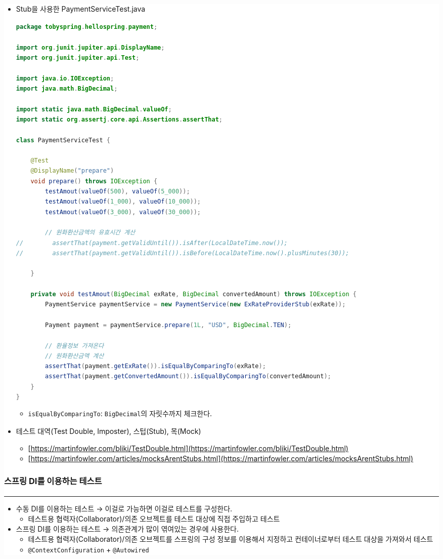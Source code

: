 - Stub을 사용한 PaymentServiceTest.java
    
    ```java
    package tobyspring.hellospring.payment;
    
    import org.junit.jupiter.api.DisplayName;
    import org.junit.jupiter.api.Test;
    
    import java.io.IOException;
    import java.math.BigDecimal;
    
    import static java.math.BigDecimal.valueOf;
    import static org.assertj.core.api.Assertions.assertThat;
    
    class PaymentServiceTest {
    
        @Test
        @DisplayName("prepare")
        void prepare() throws IOException {
            testAmout(valueOf(500), valueOf(5_000));
            testAmout(valueOf(1_000), valueOf(10_000));
            testAmout(valueOf(3_000), valueOf(30_000));
    
            // 원화환산금액의 유효시간 계산
    //        assertThat(payment.getValidUntil()).isAfter(LocalDateTime.now());
    //        assertThat(payment.getValidUntil()).isBefore(LocalDateTime.now().plusMinutes(30));
    
        }
    
        private void testAmout(BigDecimal exRate, BigDecimal convertedAmount) throws IOException {
            PaymentService paymentService = new PaymentService(new ExRateProviderStub(exRate));
    
            Payment payment = paymentService.prepare(1L, "USD", BigDecimal.TEN);
    
            // 환율정보 가져온다
            // 원화환산금액 계산
            assertThat(payment.getExRate()).isEqualByComparingTo(exRate);
            assertThat(payment.getConvertedAmount()).isEqualByComparingTo(convertedAmount);
        }
    }
    ```
    
    - `isEqualByComparingTo`: `BigDecimal`의 자릿수까지 체크한다.

- 테스트 대역(Test Double, Imposter), 스텁(Stub), 목(Mock)
    - [https://martinfowler.com/bliki/TestDouble.html](https://martinfowler.com/bliki/TestDouble.html)
    - [https://martinfowler.com/articles/mocksArentStubs.html](https://martinfowler.com/articles/mocksArentStubs.html)

### 스프링 DI를 이용하는 테스트

---

- 수동 DI를 이용하는 테스트 → 이걸로 가능하면 이걸로 테스트를 구성한다.
    - 테스트용 협력자(Collaborator)/의존 오브젝트를 테스트 대상에 직접 주입하고 테스트
- 스프링 DI를 이용하는 테스트 → 의존관계가 많이 엮여있는 경우에 사용한다.
    - 테스트용 협력자(Collaborator)/의존 오브젝트를 스프링의 구성 정보를 이용해서 지정하고 컨테이너로부터 테스트 대상을 가져와서 테스트
    - `@ContextConfiguration` + `@Autowired`

